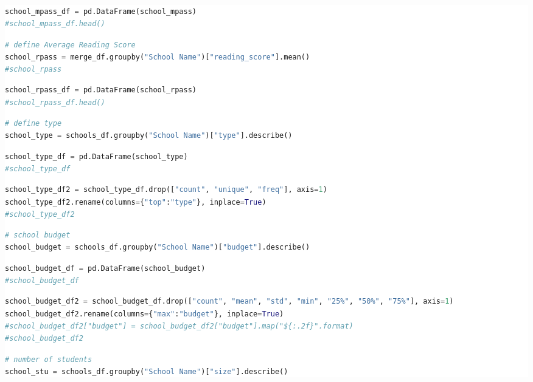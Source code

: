 
```python
school_mpass_df = pd.DataFrame(school_mpass)
#school_mpass_df.head()
```


```python
# define Average Reading Score
school_rpass = merge_df.groupby("School Name")["reading_score"].mean()
#school_rpass
```


```python
school_rpass_df = pd.DataFrame(school_rpass)
#school_rpass_df.head()
```


```python
# define type
school_type = schools_df.groupby("School Name")["type"].describe()
```


```python
school_type_df = pd.DataFrame(school_type)
#school_type_df
```


```python
school_type_df2 = school_type_df.drop(["count", "unique", "freq"], axis=1)
school_type_df2.rename(columns={"top":"type"}, inplace=True)
#school_type_df2
```


```python
# school budget
school_budget = schools_df.groupby("School Name")["budget"].describe()
```


```python
school_budget_df = pd.DataFrame(school_budget)
#school_budget_df
```


```python
school_budget_df2 = school_budget_df.drop(["count", "mean", "std", "min", "25%", "50%", "75%"], axis=1)
school_budget_df2.rename(columns={"max":"budget"}, inplace=True)
#school_budget_df2["budget"] = school_budget_df2["budget"].map("${:.2f}".format)
#school_budget_df2
```


```python
# number of students
school_stu = schools_df.groupby("School Name")["size"].describe()
```
